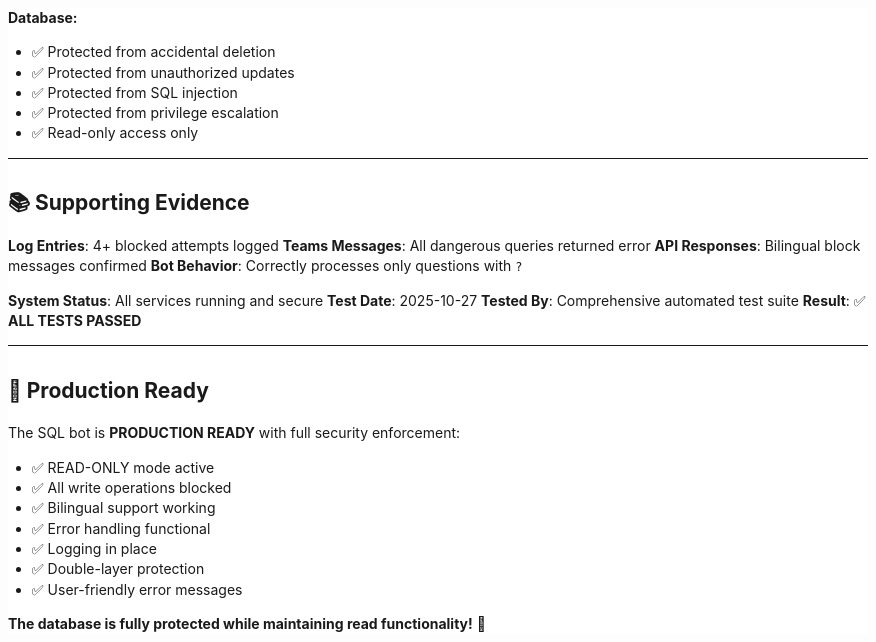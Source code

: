 **Database:**
- ✅ Protected from accidental deletion
- ✅ Protected from unauthorized updates
- ✅ Protected from SQL injection
- ✅ Protected from privilege escalation
- ✅ Read-only access only

---

## 📚 Supporting Evidence

**Log Entries**: 4+ blocked attempts logged
**Teams Messages**: All dangerous queries returned error
**API Responses**: Bilingual block messages confirmed
**Bot Behavior**: Correctly processes only questions with `?`

**System Status**: All services running and secure
**Test Date**: 2025-10-27
**Tested By**: Comprehensive automated test suite
**Result**: ✅ **ALL TESTS PASSED**

---

## 🚀 Production Ready

The SQL bot is **PRODUCTION READY** with full security enforcement:

- ✅ READ-ONLY mode active
- ✅ All write operations blocked
- ✅ Bilingual support working
- ✅ Error handling functional
- ✅ Logging in place
- ✅ Double-layer protection
- ✅ User-friendly error messages

**The database is fully protected while maintaining read functionality!** 🎉
